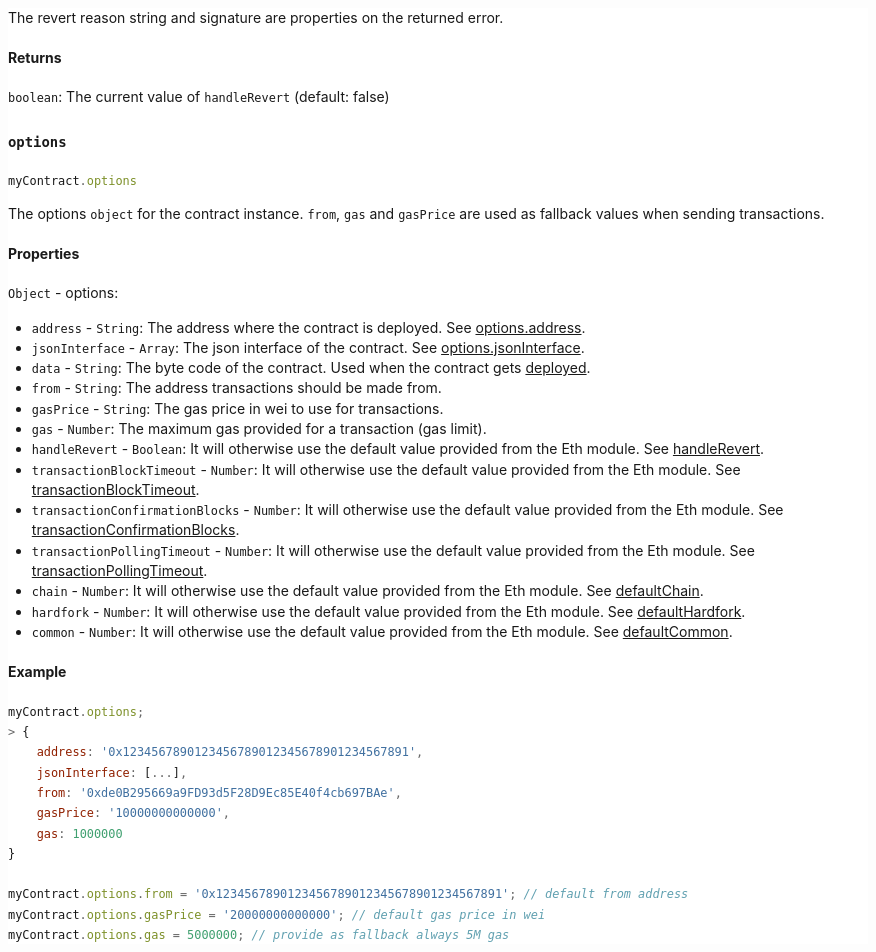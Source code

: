 The revert reason string and signature are properties on the returned error.

#### Returns

`boolean`: The current value of `handleRevert` \(default: false\)

### `options`

```javascript
myContract.options
```

The options `object` for the contract instance. `from`, `gas` and `gasPrice` are used as fallback values when sending transactions.

#### Properties

`Object` - options:

* `address` - `String`: The address where the contract is deployed. See [options.address](https://web3js.readthedocs.io/en/v1.3.0/web3-eth-contract.html#contract-address).
* `jsonInterface` - `Array`: The json interface of the contract. See [options.jsonInterface](https://web3js.readthedocs.io/en/v1.3.0/web3-eth-contract.html#contract-json-interface).
* `data` - `String`: The byte code of the contract. Used when the contract gets [deployed](https://web3js.readthedocs.io/en/v1.3.0/web3-eth-contract.html#contract-deploy).
* `from` - `String`: The address transactions should be made from.
* `gasPrice` - `String`: The gas price in wei to use for transactions.
* `gas` - `Number`: The maximum gas provided for a transaction \(gas limit\).
* `handleRevert` - `Boolean`: It will otherwise use the default value provided from the Eth module. See [handleRevert](https://web3js.readthedocs.io/en/v1.3.0/web3-eth-contract.html#eth-contract-module-handlerevert).
* `transactionBlockTimeout` - `Number`: It will otherwise use the default value provided from the Eth module. See [transactionBlockTimeout](https://web3js.readthedocs.io/en/v1.3.0/web3-eth-contract.html#eth-contract-transactionblocktimeout).
* `transactionConfirmationBlocks` - `Number`: It will otherwise use the default value provided from the Eth module. See [transactionConfirmationBlocks](https://web3js.readthedocs.io/en/v1.3.0/web3-eth-contract.html#eth-contract-module-transactionconfirmationblocks).
* `transactionPollingTimeout` - `Number`: It will otherwise use the default value provided from the Eth module. See [transactionPollingTimeout](https://web3js.readthedocs.io/en/v1.3.0/web3-eth-contract.html#eth-contract-module-transactionpollingtimeout).
* `chain` - `Number`: It will otherwise use the default value provided from the Eth module. See [defaultChain](https://web3js.readthedocs.io/en/v1.3.0/web3-eth-contract.html#eth-contract-defaultchain).
* `hardfork` - `Number`: It will otherwise use the default value provided from the Eth module. See [defaultHardfork](https://web3js.readthedocs.io/en/v1.3.0/web3-eth-contract.html#eth-contract-defaulthardfork).
* `common` - `Number`: It will otherwise use the default value provided from the Eth module. See [defaultCommon](https://web3js.readthedocs.io/en/v1.3.0/web3-eth-contract.html#eth-contract-defaultcommon).

#### Example

```javascript
myContract.options;
> {
    address: '0x1234567890123456789012345678901234567891',
    jsonInterface: [...],
    from: '0xde0B295669a9FD93d5F28D9Ec85E40f4cb697BAe',
    gasPrice: '10000000000000',
    gas: 1000000
}

myContract.options.from = '0x1234567890123456789012345678901234567891'; // default from address
myContract.options.gasPrice = '20000000000000'; // default gas price in wei
myContract.options.gas = 5000000; // provide as fallback always 5M gas
```
